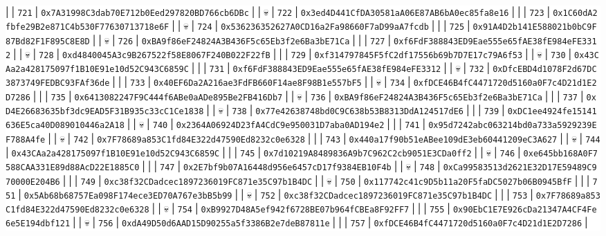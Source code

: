 |  | `721` | `0x7A31998C3dab70E712b0Eed297820BD766cb6DBc` |
| 💀 | `722` | `0x3ed4D441CfDA30581aA06E87AB6bA0ec85fa8e16` |
|  | `723` | `0x1C60dA2fbfe29B2e871C4b530F77630713718e6F` |
| 💀 | `724` | `0x536236352627A0CD16a2Fa98660F7aD99aA7fcdb` |
|  | `725` | `0x91A4D2b141E588021b0bC9F87Bd82F1F895C8E8D` |
| 💀 | `726` | `0xBA9f86eF24824A3B436F5c65Eb3f2e6Ba3bE71Ca` |
|  | `727` | `0xf6FdF388843ED9Eae555e65fAE38fE984eFE3312` |
| 💀 | `728` | `0xd4840045A3c9B267522f58E8067F240B022F22fB` |
|  | `729` | `0xf314797845F5fC2df17556b69b7D7E17c79A6f53` |
| 💀 | `730` | `0x43CAa2a428175097f1B10E91e10d52C943C6859C` |
|  | `731` | `0xf6FdF388843ED9Eae555e65fAE38fE984eFE3312` |
| 💀 | `732` | `0xDfcEBD4d1078F2d67DC3873749FEDBC93FAf36de` |
|  | `733` | `0x40EF6Da2A216ae3FdFB660F14ae8F98B1e557bF5` |
| 💀 | `734` | `0xfDCE46B4fC4471720d5160a0F7c4D21d1E2D7286` |
|  | `735` | `0x6413082247F9C444f6ABe0aADe895Be2FB416Db7` |
| 💀 | `736` | `0xBA9f86eF24824A3B436F5c65Eb3f2e6Ba3bE71Ca` |
|  | `737` | `0xD4E26683635bf3dc9EAD5F31B935c33cC1Ce1838` |
| 💀 | `738` | `0x77e42638748bd0C9C638b53B8313DdA124517dE6` |
|  | `739` | `0xDC1ee4924fe15141636E5ca40D089010446a2A18` |
| 💀 | `740` | `0x2364A06924D23fA4CdC9e950031D7aba0AD194e2` |
|  | `741` | `0x95d7242abc063214bd0a733a5929239EF788A4fe` |
| 💀 | `742` | `0x7F78689a853C1fd84E322d47590Ed8232c0e6328` |
|  | `743` | `0x440a17f90b51eABee109dE3eb60441209eC3A627` |
| 💀 | `744` | `0x43CAa2a428175097f1B10E91e10d52C943C6859C` |
|  | `745` | `0x7d10219A8489836A9b7C962C2cb9051E3CDa0ff2` |
| 💀 | `746` | `0xe645bb168A0F7588CAA331E89d88AcD22E1885C0` |
|  | `747` | `0x2E7bf9b07A16448d956e6457cD17f9384EB10F4b` |
| 💀 | `748` | `0xCa99583513d2621E32D17E59489C970000E204B6` |
|  | `749` | `0xc38f32CDadcec1897236019FC871e35C97b1B4DC` |
| 💀 | `750` | `0x117742c41c9D5b11a20F5faDC5027b06B0945BfF` |
|  | `751` | `0x5Ab68b68757Ea098F174ece3ED70A767e3bB5b99` |
| 💀 | `752` | `0xc38f32CDadcec1897236019FC871e35C97b1B4DC` |
|  | `753` | `0x7F78689a853C1fd84E322d47590Ed8232c0e6328` |
| 💀 | `754` | `0xB9927D48A5ef942f6728BE07b964fCBEa8F92FF7` |
|  | `755` | `0x90EbC1E7E926cDa21347A4CF4Fe6e5E194dbf121` |
| 💀 | `756` | `0xdA49D50d6AAD15D90255a5f3386B2e7deB87811e` |
|  | `757` | `0xfDCE46B4fC4471720d5160a0F7c4D21d1E2D7286` |